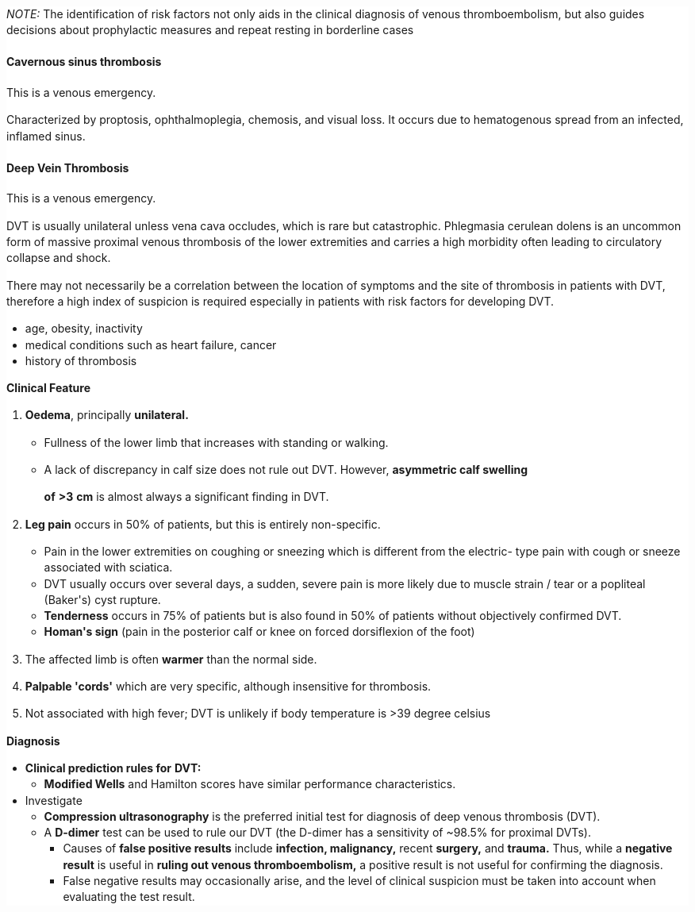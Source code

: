 *NOTE:* The identification of risk factors not only aids in the clinical diagnosis of venous thromboembolism, but also guides decisions about prophylactic measures and repeat resting in borderline cases

#### Cavernous sinus thrombosis 

This is a venous emergency.

Characterized by proptosis, ophthalmoplegia, chemosis, and visual loss.  It occurs due to hematogenous spread from an infected, inflamed sinus.

#### Deep Vein Thrombosis

This is a venous emergency. 

DVT is usually unilateral unless vena cava occludes, which is rare but catastrophic. Phlegmasia cerulean dolens is an uncommon form of massive proximal venous thrombosis of the lower extremities and carries a high morbidity often leading to circulatory collapse and shock.

There may not necessarily be a correlation between the location of symptoms and the site of thrombosis in patients with DVT, therefore a high index of suspicion is required especially in patients with risk factors for developing DVT.

- age, obesity, inactivity
- medical conditions such as heart failure, cancer
- history of thrombosis

**Clinical Feature**

1. **Oedema**, principally **unilateral.**

   - Fullness of the lower limb that increases with standing or walking.

   - A lack of discrepancy in calf size does not rule out DVT. However, **asymmetric calf swelling**

     **of** **>3** **cm** is almost always a significant finding in DVT.

2. **Leg pain** occurs in 50% of patients, but this is entirely non-specific.

   - Pain in the lower extremities on coughing or sneezing which is different from the electric- type pain with cough or sneeze associated with sciatica.
   - DVT usually occurs over several days, a sudden, severe pain is more likely due to muscle strain / tear or a popliteal (Baker's) cyst rupture.
   - **Tenderness** occurs in 75% of patients but is also found in 50% of patients without objectively confirmed DVT.
   - **Homan's sign** (pain in the posterior calf or knee on forced dorsiflexion of the foot)

3. The affected limb is often **warmer** than the normal side.

4. **Palpable 'cords'** which are very specific, although insensitive for thrombosis.

5. Not associated with high fever; DVT is unlikely if body temperature is >39 degree celsius

**Diagnosis**

- **Clinical prediction rules for** **DVT:** 
  - **Modified Wells** and Hamilton scores have similar performance characteristics.
- Investigate
  - **Compression ultrasonography** is the preferred initial test for diagnosis of deep venous thrombosis (DVT).  
  - A **D-dimer** test can be used to rule our DVT (the D-dimer has a sensitivity of ~98.5% for proximal DVTs).
    - Causes of **false positive results** include **infection, malignancy,** recent **surgery,** and **trauma.** Thus, while a **negative result** is useful in **ruling out venous thromboembolism,** a positive result is not useful for confirming the diagnosis.
    - False negative results may occasionally arise, and the level of clinical suspicion must be taken into account when evaluating the test result.
